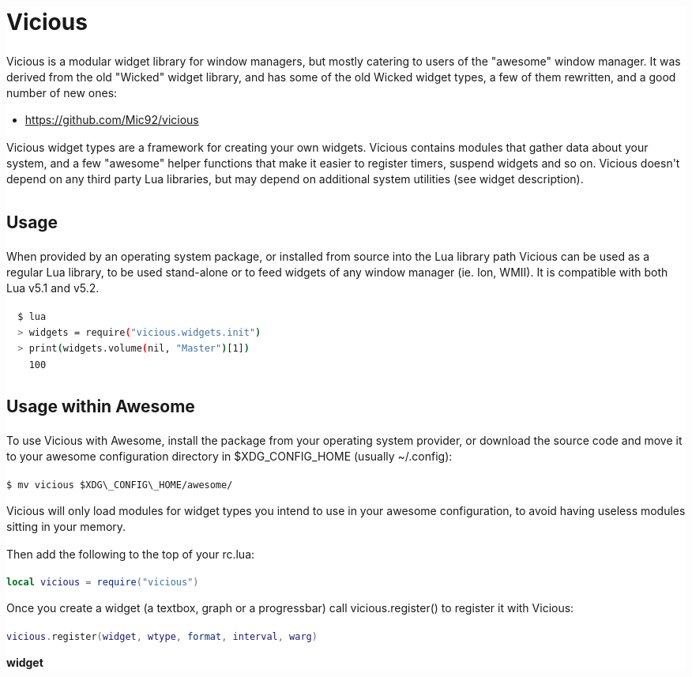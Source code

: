 Vicious
=======
Vicious is a modular widget library for window managers, but mostly
catering to users of the "awesome" window manager. It was derived from
the old "Wicked" widget library, and has some of the old Wicked widget
types, a few of them rewritten, and a good number of new ones:

- https://github.com/Mic92/vicious

Vicious widget types are a framework for creating your own
widgets. Vicious contains modules that gather data about your system,
and a few "awesome" helper functions that make it easier to register
timers, suspend widgets and so on. Vicious doesn't depend on any third party
Lua libraries, but may depend on additional system utilities (see widget
description).


Usage
-----
When provided by an operating system package, or installed from source
into the Lua library path Vicious can be used as a regular Lua
library, to be used stand-alone or to feed widgets of any window
manager (ie. Ion, WMII). It is compatible with both Lua v5.1 and v5.2.

```bash
  $ lua
  > widgets = require("vicious.widgets.init")
  > print(widgets.volume(nil, "Master")[1])
    100
```


Usage within Awesome
--------------------
To use Vicious with Awesome, install the package from your operating
system provider, or download the source code and move it to your
awesome configuration directory in $XDG\_CONFIG\_HOME (usually ~/.config):

    $ mv vicious $XDG\_CONFIG\_HOME/awesome/

Vicious will only load modules for widget types you intend to use in
your awesome configuration, to avoid having useless modules sitting in
your memory.

Then add the following to the top of your rc.lua:

```Lua
local vicious = require("vicious")
```

Once you create a widget (a textbox, graph or a progressbar) call
vicious.register() to register it with Vicious:

```Lua
vicious.register(widget, wtype, format, interval, warg)
```

**widget**
